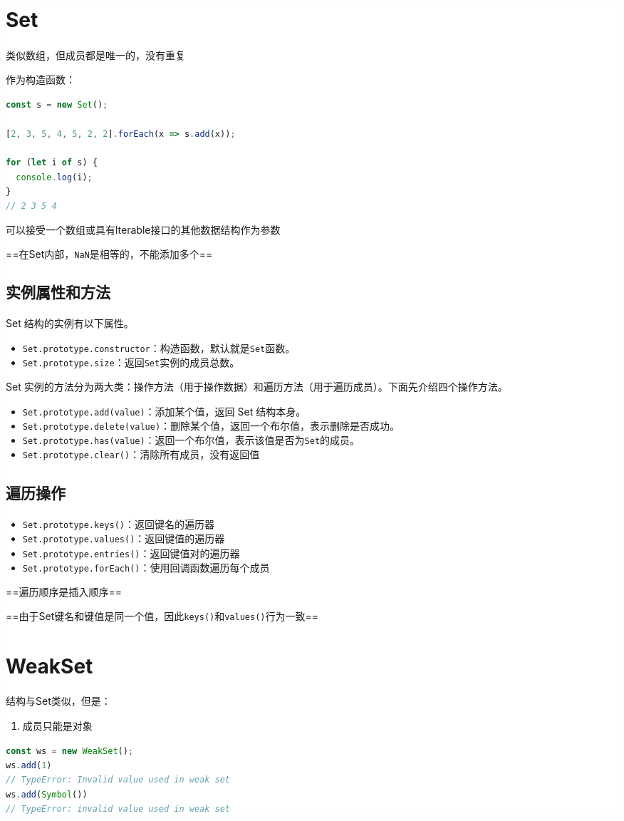 # Set

类似数组，但成员都是唯一的，没有重复

作为构造函数：

```javascript
const s = new Set();

[2, 3, 5, 4, 5, 2, 2].forEach(x => s.add(x));

for (let i of s) {
  console.log(i);
}
// 2 3 5 4
```

可以接受一个数组或具有lterable接口的其他数据结构作为参数

==在Set内部，`NaN`是相等的，不能添加多个==

## 实例属性和方法

Set 结构的实例有以下属性。

- `Set.prototype.constructor`：构造函数，默认就是`Set`函数。
- `Set.prototype.size`：返回`Set`实例的成员总数。

Set 实例的方法分为两大类：操作方法（用于操作数据）和遍历方法（用于遍历成员）。下面先介绍四个操作方法。

- `Set.prototype.add(value)`：添加某个值，返回 Set 结构本身。
- `Set.prototype.delete(value)`：删除某个值，返回一个布尔值，表示删除是否成功。
- `Set.prototype.has(value)`：返回一个布尔值，表示该值是否为`Set`的成员。
- `Set.prototype.clear()`：清除所有成员，没有返回值

## 遍历操作

- `Set.prototype.keys()`：返回键名的遍历器
- `Set.prototype.values()`：返回键值的遍历器
- `Set.prototype.entries()`：返回键值对的遍历器
- `Set.prototype.forEach()`：使用回调函数遍历每个成员

==遍历顺序是插入顺序==

==由于Set键名和键值是同一个值，因此`keys()`和`values()`行为一致==



# WeakSet

结构与Set类似，但是：

1. 成员只能是对象

```javascript
const ws = new WeakSet();
ws.add(1)
// TypeError: Invalid value used in weak set
ws.add(Symbol())
// TypeError: invalid value used in weak set
```
